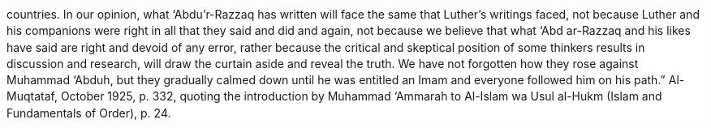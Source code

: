 countries. In our opinion, what ‘Abdu’r-Razzaq has written will face the
same that Luther’s writings faced, not because Luther and his companions
were right in all that they said and did and again, not because we
believe that what ‘Abd ar-Razzaq and his likes have said are right and
devoid of any error, rather because the critical and skeptical position
of some thinkers results in discussion and research, will draw the
curtain aside and reveal the truth. We have not forgotten how they rose
against Muhammad ‘Abduh, but they gradually calmed down until he was
entitled an Imam and everyone followed him on his path.” Al-Muqtataf,
October 1925, p. 332, quoting the introduction by Muhammad ‘Ammarah to
Al-Islam wa Usul al-Hukm (Islam and Fundamentals of Order), p. 24.

[^42]: Johnsen, International Islam, The Economist, 3 Jan. 1980, quoting
Asaf Husayn, Islamic Movements, p. XII.

[^43]: These facts have been hostilely and vindictively said by many
Westerners. See Islamic Futures, pp. 43-4; The Dagger of Islam, pp. 4-9,
69-82, and ibid., pp. 27-35, in which the author gives a good account of
the difference in Christian Westernists and Muslim materialists in the
Arab World in the encounter with the modern civilization. Also see The
Dagger of Islam, pp. 27-35.

[^44]: Concerning the encounter of Christianity with the industrial
civilization and what message this religion has and can have for today’s
humankind see the book of one of the greatest Christian scholars of the
present time , i.e. On Being a Christian, pp. 25-51, 89-112, 554-601.

[^45]: The best example of this is the book Ma‘alim fi’t-Tariq (Worlds
on the Way) by Sayyid Qutb. One of the primary important goals of this
book is the final and at the same time bold and powerful rejection of
those who, according to the author, are the weak-kneed failures trying
to ruin the epical spirit of Islam by depicting it as modern and
fashionable. Although the book was written as instructions for a
pioneering group that was responsible for creating an Islamic
society—pp. 50-1—its main mission appears to be a serious full-fledged
opposition to whatever that seeks to ignore Islamic radicalism. Also see
the introduction to the fourth edition of Al-Fikr al-Islami al-Hadith
Wasalathu bi’l-Afkar al-Gharbi (Islamic Thought of Hadith and its
Connection with Western Thoughts), whose author explicitly says, “The
attempt by orientalists when they advise Muslims to adjust their
religion to be compatible to the modern civilization is indeed no less
dangerous than Marxism. It is interesting to know that the author says
this when Marxism haunted everywhere. To find lively and more
revolutionary examples, see the various issues of Ad-Da‘wah wa’n-Nadhir,
by the Organ of Ikhwan al-Muslimin in Egypt and Syria, and especially
the Organ of An-Nadhir.

[^46]: It is necessary to mention an important, although brief, point
about the future of the present Islamic movement. Unfortunately, little
has been said about this in a serious or realistic manner, which is one
of the weak points of this movement. At any rates, we will try to
elaborate on some points. One of the basic problems with the present
Islamic movement is that it seeks to solve all the problems in the light
of mere faith and devotion while almost ignoring the inevitable
necessities of living in today’s world and often fails to separate these
necessities from the Western culture and civilization. The Western
culture—it would be better to say the modern culture because it does not
just belong to the West anymore, it is a global civilization and all
have a share in it and its developments—is one thing and the means of
living in today’s world something else. No devout Muslim or any other
devout person believing in the One God can support this civilization in
its full form. This is too clear to require any discussion or argument.
However, one has to bear in mind that living in the world today requires
the consideration of certain principles without which one cannot live or
live a respectable life. Order and precision, hard work and
perseverance, sense of responsibility and disciplinability, working
conscientiously, manageability and obeying the law and not justifying
it, taking responsibility and not irresponsibly interfering in others’
affairs, being content with one’s limits and not expecting beyond one’s
capability and capacity, adaptability and collective working and,
finally, thinking based on science and reason and deciding based on

[^1]: For what Christians did in this respect, see Vatican Council II,
[^2]: For further explanation, see Al-‘Aqidah wa’sh-Shari‘ah fi’l-Islam
[^3]: Further explanation can be found in chapters 3, 4.
[^4]: For example, see Islamic Movements in Egypt, Pakistan and Iran,
[^5]: To clarify the discussion, one has to study the effect of Islam on
[^6]: To find out about the differences in the mutual impact of Shi‘ite
[^7]: One of the best sources according to which one can find out about
[^8]: Ash-Shi‘ah wa’l-Ḥakimun (Shi‘ah and Rulers), pp. 26-7.
[^9]: Al-Fikr as-Siyasi ash-Shi‘i (Shi‘ite Political Thought), pp. 64-5.
[^10]: This is well explained by ‘Abdu’l-Karim al-Khatib in his Sadd Bab
[^11]: The fact is that the clerics in both Sunnism and Shi‘ism develop
[^12]: A clear example of what was just said can be witnessed in the
[^13]: See Ma‘alim al-Khilafah fi’l-Fikr as-Siyasi al-Islami (Worlds of
[^14]: McDonald thus quotes from Goldziher, “Among the Shi‘ites,
[^15]: In the absence of such an institution, the clergy and other
[^16]: See Payambar wa Fir‘un (The Prophet and the Pharaoh), pp. 283-95.
[^17]: As to Latin American revolutionary thought and how much its
[^18]: For example, see An Ruz-ha (Those Days) translated by Husayn
[^19]: For example, see the views of Taha Husayn in his controversial
[^20]: See Al-‘Alam al-Islami wa’l-Isti‘mar as-Siyasi wa’l-Ijtima‘i
[^21]: Muhammad al-Mubarak provides a description of this period in his
[^22]: Examples of such an understanding can be seen in Turkish
[^23]: To find out about the intellectual and ideal characteristics of
[^24]: Unfortunately, there is little serious study about how religious
[^25]: Concerning the effect of the socioeconomic developments on
[^26]: For further explanation, see Islamic Future, the Shape of Ideas
[^27]: See Hind wa Pakistan (India and Pakistan), pp. 91-141.
[^28]: This and its complications are well explained by Hamilton Gibb in
[^29]: For example, see Inside the Iranian Revolution, pp. 39-58; also,
[^30]: For further explanation, see Mawj-e Sewwom (The Third Wave),
[^31]: The fundamentals and structure of Marxist ideology was so that
[^32]: What maintained the stability and unity in this country was in
[^33]: Especially see Impiraturi-ye Forupashideh (The Collapsed Empire),
[^34]: See Farasu-ye Marxism (Beyond Marxism), pp. 30-49.
[^35]: See Tabaqeh-ye Jadid (The New Class), pp. 130-2.
[^36]: On the subject of harmonizing Islam and Marxism by Muslim
[^37]: This problem is the one of all ideologies that goes on for
[^38]: See the final chapter of the precisely written small book
[^39]: The best example of such correspondence can be found in Vatican
[^40]: In his book The Future of Islam, London, 1882, Blunt believed
[^41]: In the last century, the problem was not only that progressive
[^47]: Some scholars in the past and some writers today have